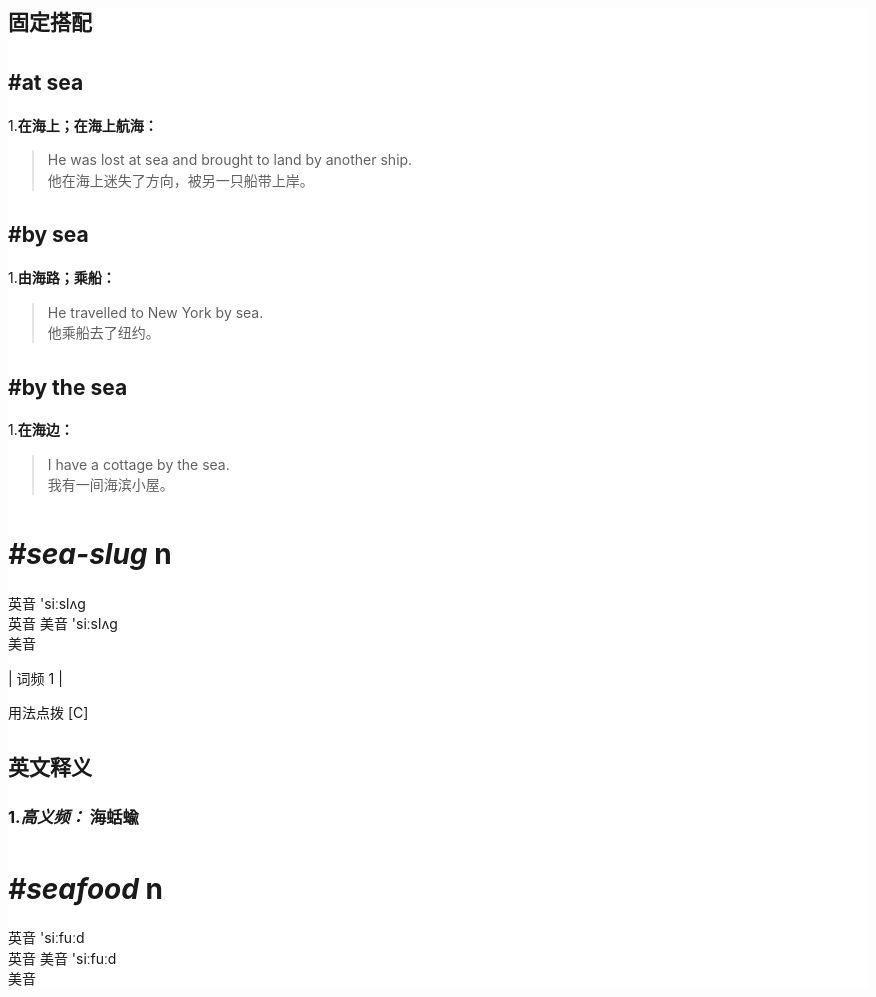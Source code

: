 
固定搭配
---
## \#at sea 
1.**在海上；在海上航海：**  

 > He was lost at sea and brought to land by another ship.   
 > 他在海上迷失了方向，被另一只船带上岸。    
<audio src="./media/sea-2.aac"></audio>

## \#by sea 
1.**由海路；乘船：**  

 > He travelled to New York by sea.   
 > 他乘船去了纽约。    
<audio src="./media/sea-3.aac"></audio>

## \#by the sea 
1.**在海边：**  

 > I have a cottage by the sea.   
 > 我有一间海滨小屋。    
<audio src="./media/sea-4.aac"></audio>


# ***\#sea-slug*** n
英音 'siːslʌɡ  
英音
<audio src="./media/sea-slug-B.aac"></audio>
美音 'siːslʌɡ  
美音
<audio src="./media/sea-slug.aac"></audio>


| 词频 1 |  

用法点拨  [C]

英文释义
---
### 1.*高义频：* **海蛞蝓**  


# ***\#seafood*** n
英音 'siːfuːd  
英音
<audio src="./media/seafood1.aac"></audio>
美音 'siːfuːd  
美音
<audio src="./media/seafood2.aac"></audio>
